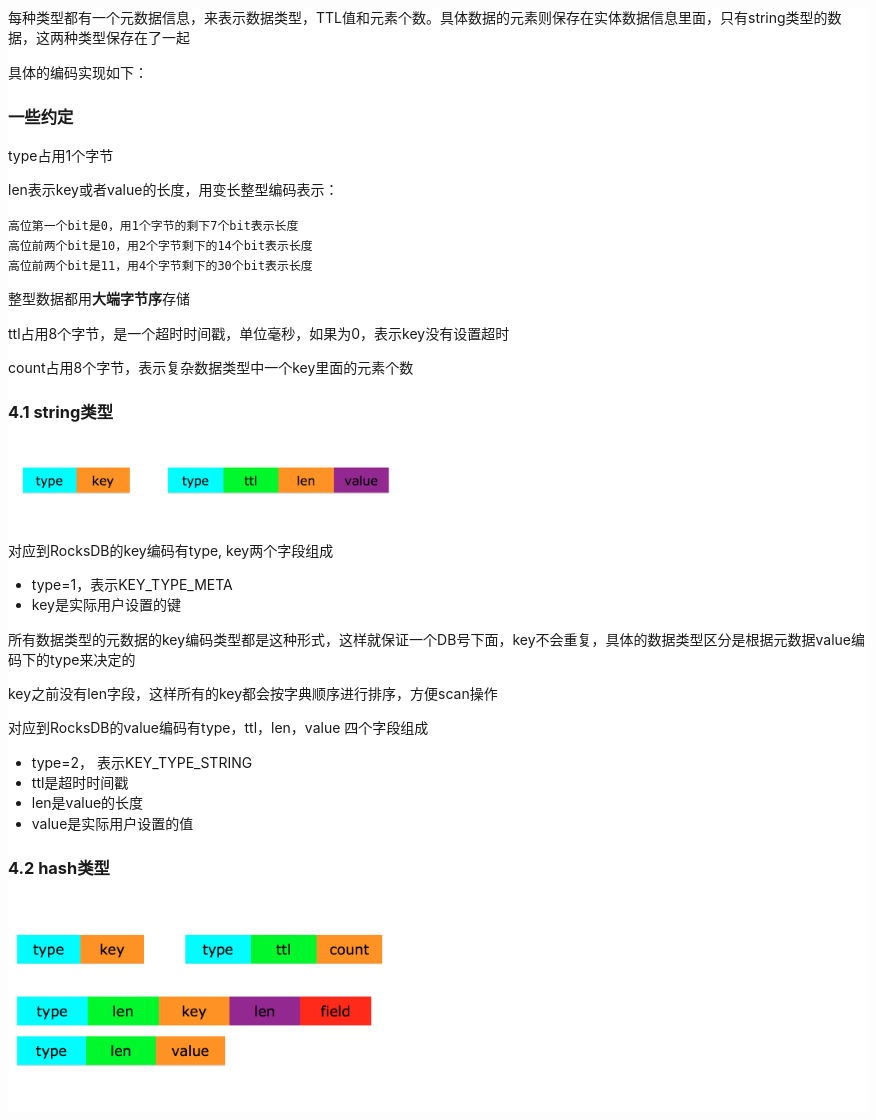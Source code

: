 每种类型都有一个元数据信息，来表示数据类型，TTL值和元素个数。具体数据的元素则保存在实体数据信息里面，只有string类型的数据，这两种类型保存在了一起

具体的编码实现如下：

### 一些约定

type占用1个字节

len表示key或者value的长度，用变长整型编码表示：

	高位第一个bit是0，用1个字节的剩下7个bit表示长度
	高位前两个bit是10，用2个字节剩下的14个bit表示长度
	高位前两个bit是11，用4个字节剩下的30个bit表示长度

整型数据都用**大端字节序**存储

ttl占用8个字节，是一个超时时间戳，单位毫秒，如果为0，表示key没有设置超时

count占用8个字节，表示复杂数据类型中一个key里面的元素个数

### 4.1 string类型
<img width="400" height="80" src="images/string.png"/>


对应到RocksDB的key编码有type, key两个字段组成

* type=1，表示KEY_TYPE_META
* key是实际用户设置的键

所有数据类型的元数据的key编码类型都是这种形式，这样就保证一个DB号下面，key不会重复，具体的数据类型区分是根据元数据value编码下的type来决定的

key之前没有len字段，这样所有的key都会按字典顺序进行排序，方便scan操作

对应到RocksDB的value编码有type，ttl，len，value 四个字段组成

* type=2， 表示KEY_TYPE_STRING
* ttl是超时时间戳
* len是value的长度
* value是实际用户设置的值

### 4.2 hash类型
<img width="400" height="210" src="images/hash.png"/>
